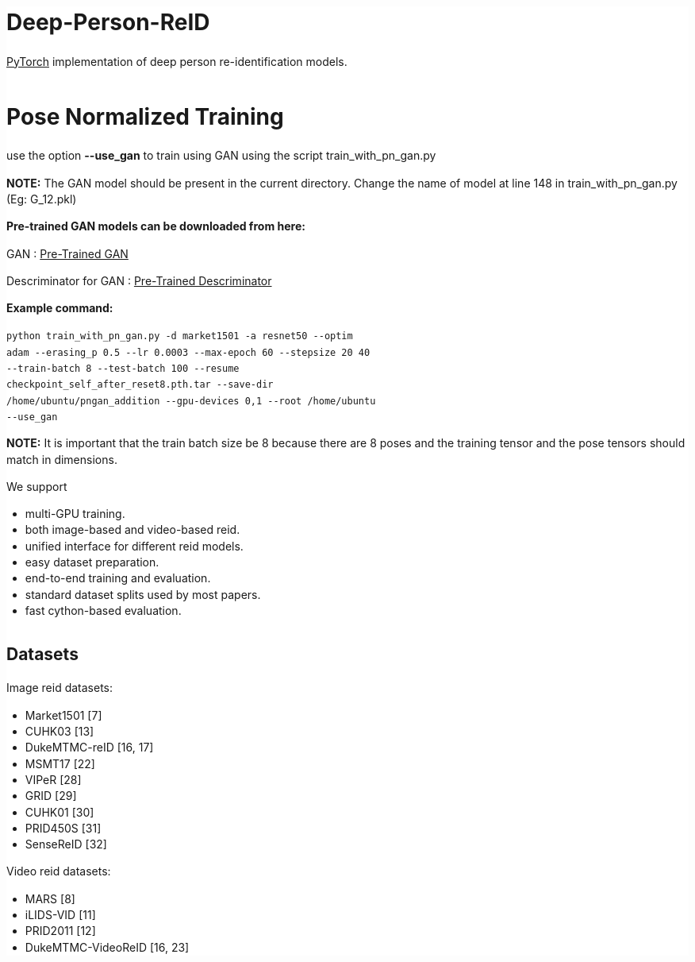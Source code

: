 # Deep-Person-ReID
[PyTorch](http://pytorch.org/) implementation of deep person re-identification models.

# Pose Normalized Training
use the option <b>--use_gan</b> to train using GAN using the script train_with_pn_gan.py

<b>NOTE:</b> The GAN model should be present in the current directory. Change the name of model at line 148 in train_with_pn_gan.py (Eg: G_12.pkl)

<b>Pre-trained GAN models can be downloaded from here: </b>

GAN : [Pre-Trained GAN](https://drive.google.com/file/d/1UTpzvsK2Ejn0cy896F9mSaLm3K3t5x6R/view?usp=sharing)

Descriminator for GAN : [Pre-Trained Descriminator](https://drive.google.com/file/d/1WH_yevUnJucWq3PCfFIP8Qz8yhJNWabN/view?usp=sharing) 

<b>Example command:</b>

<code>python train_with_pn_gan.py -d market1501 -a resnet50 --optim adam --erasing_p 0.5 --lr 0.0003 --max-epoch 60 --stepsize 20 40 --train-batch 8 --test-batch 100 --resume checkpoint_self_after_reset8.pth.tar --save-dir /home/ubuntu/pngan_addition --gpu-devices 0,1 --root /home/ubuntu --use_gan</code> 

<b>NOTE:</b> It is important that the train batch size be 8 because there are 8 poses and the training tensor and the pose tensors should match in dimensions.


We support
- multi-GPU training.
- both image-based and video-based reid.
- unified interface for different reid models.
- easy dataset preparation.
- end-to-end training and evaluation.
- standard dataset splits used by most papers.
- fast cython-based evaluation.


## Datasets
Image reid datasets:
- Market1501 [7]
- CUHK03 [13]
- DukeMTMC-reID [16, 17]
- MSMT17 [22]
- VIPeR [28]
- GRID [29]
- CUHK01 [30]
- PRID450S [31]
- SenseReID [32]

Video reid datasets:
- MARS [8]
- iLIDS-VID [11]
- PRID2011 [12]
- DukeMTMC-VideoReID [16, 23]
